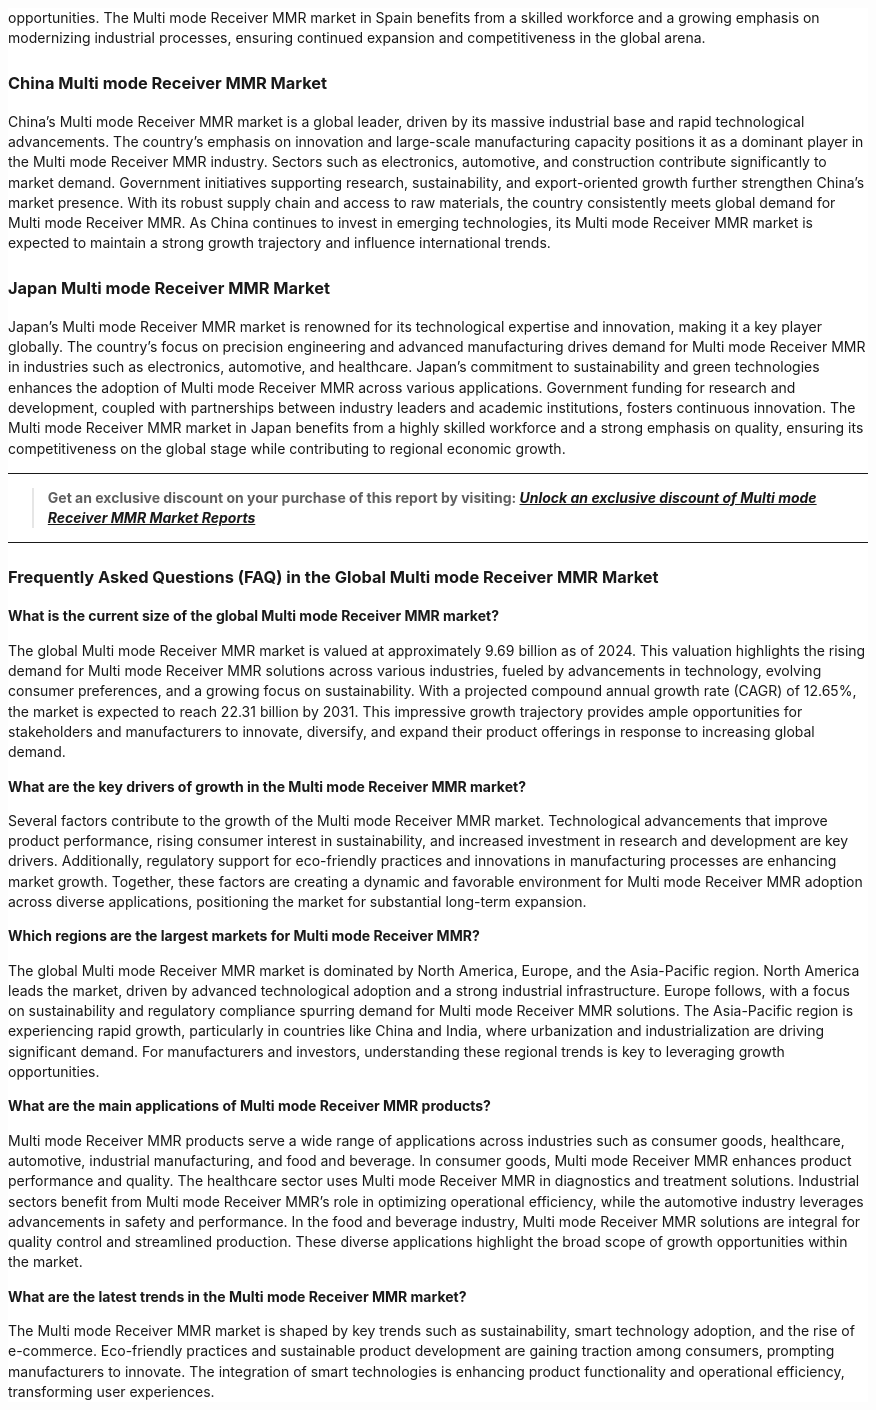 opportunities. The Multi mode Receiver MMR market in Spain benefits from a skilled workforce and a growing emphasis on modernizing industrial processes, ensuring continued expansion and competitiveness in the global arena.</p><h3>China Multi mode Receiver MMR Market</h3><p>China&rsquo;s Multi mode Receiver MMR market is a global leader, driven by its massive industrial base and rapid technological advancements. The country&rsquo;s emphasis on innovation and large-scale manufacturing capacity positions it as a dominant player in the Multi mode Receiver MMR industry. Sectors such as electronics, automotive, and construction contribute significantly to market demand. Government initiatives supporting research, sustainability, and export-oriented growth further strengthen China&rsquo;s market presence. With its robust supply chain and access to raw materials, the country consistently meets global demand for Multi mode Receiver MMR. As China continues to invest in emerging technologies, its Multi mode Receiver MMR market is expected to maintain a strong growth trajectory and influence international trends.</p><h3>Japan Multi mode Receiver MMR Market</h3><p>Japan&rsquo;s Multi mode Receiver MMR market is renowned for its technological expertise and innovation, making it a key player globally. The country&rsquo;s focus on precision engineering and advanced manufacturing drives demand for Multi mode Receiver MMR in industries such as electronics, automotive, and healthcare. Japan&rsquo;s commitment to sustainability and green technologies enhances the adoption of Multi mode Receiver MMR across various applications. Government funding for research and development, coupled with partnerships between industry leaders and academic institutions, fosters continuous innovation. The Multi mode Receiver MMR market in Japan benefits from a highly skilled workforce and a strong emphasis on quality, ensuring its competitiveness on the global stage while contributing to regional economic growth.</p><hr /><blockquote><p><strong>Get an exclusive discount on your purchase of this report by visiting: <em><a href="://marketresearchpulse.com/ask-for-discount/62773?utm_source=Github&amp;utm_medium=0115">Unlock an exclusive discount of Multi mode Receiver MMR Market Reports</a></em>&nbsp;</strong></p></blockquote><hr /><h3>Frequently Asked Questions (FAQ) in the Global Multi mode Receiver MMR Market</h3><p><strong>What is the current size of the global Multi mode Receiver MMR market?</strong></p><p>The global Multi mode Receiver MMR market is valued at approximately 9.69 billion as of 2024. This valuation highlights the rising demand for Multi mode Receiver MMR solutions across various industries, fueled by advancements in technology, evolving consumer preferences, and a growing focus on sustainability. With a projected compound annual growth rate (CAGR) of 12.65%, the market is expected to reach 22.31 billion by 2031. This impressive growth trajectory provides ample opportunities for stakeholders and manufacturers to innovate, diversify, and expand their product offerings in response to increasing global demand.</p><p><strong>What are the key drivers of growth in the Multi mode Receiver MMR market?</strong></p><p>Several factors contribute to the growth of the Multi mode Receiver MMR market. Technological advancements that improve product performance, rising consumer interest in sustainability, and increased investment in research and development are key drivers. Additionally, regulatory support for eco-friendly practices and innovations in manufacturing processes are enhancing market growth. Together, these factors are creating a dynamic and favorable environment for Multi mode Receiver MMR adoption across diverse applications, positioning the market for substantial long-term expansion.</p><p><strong>Which regions are the largest markets for Multi mode Receiver MMR?</strong></p><p>The global Multi mode Receiver MMR market is dominated by North America, Europe, and the Asia-Pacific region. North America leads the market, driven by advanced technological adoption and a strong industrial infrastructure. Europe follows, with a focus on sustainability and regulatory compliance spurring demand for Multi mode Receiver MMR solutions. The Asia-Pacific region is experiencing rapid growth, particularly in countries like China and India, where urbanization and industrialization are driving significant demand. For manufacturers and investors, understanding these regional trends is key to leveraging growth opportunities.</p><p><strong>What are the main applications of Multi mode Receiver MMR products?</strong></p><p>Multi mode Receiver MMR products serve a wide range of applications across industries such as consumer goods, healthcare, automotive, industrial manufacturing, and food and beverage. In consumer goods, Multi mode Receiver MMR enhances product performance and quality. The healthcare sector uses Multi mode Receiver MMR in diagnostics and treatment solutions. Industrial sectors benefit from Multi mode Receiver MMR&rsquo;s role in optimizing operational efficiency, while the automotive industry leverages advancements in safety and performance. In the food and beverage industry, Multi mode Receiver MMR solutions are integral for quality control and streamlined production. These diverse applications highlight the broad scope of growth opportunities within the market.</p><p><strong>What are the latest trends in the Multi mode Receiver MMR market?</strong></p><p>The Multi mode Receiver MMR market is shaped by key trends such as sustainability, smart technology adoption, and the rise of e-commerce. Eco-friendly practices and sustainable product development are gaining traction among consumers, prompting manufacturers to innovate. The integration of smart technologies is enhancing product functionality and operational efficiency, transforming user experiences.